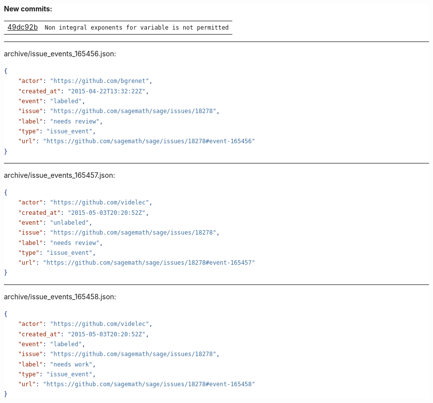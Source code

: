 <a id='comment:2'></a>
**New commits:**
<table><tr><td><a href="https://github.com/sagemath/sagetrac-mirror/commit/49dc92ba66a2196af71ba62ef475e0403e43ac11">49dc92b</a></td><td><code>Non integral exponents for variable is not permitted</code></td></tr></table>




---

archive/issue_events_165456.json:
```json
{
    "actor": "https://github.com/bgrenet",
    "created_at": "2015-04-22T13:32:22Z",
    "event": "labeled",
    "issue": "https://github.com/sagemath/sage/issues/18278",
    "label": "needs review",
    "type": "issue_event",
    "url": "https://github.com/sagemath/sage/issues/18278#event-165456"
}
```



---

archive/issue_events_165457.json:
```json
{
    "actor": "https://github.com/videlec",
    "created_at": "2015-05-03T20:20:52Z",
    "event": "unlabeled",
    "issue": "https://github.com/sagemath/sage/issues/18278",
    "label": "needs review",
    "type": "issue_event",
    "url": "https://github.com/sagemath/sage/issues/18278#event-165457"
}
```



---

archive/issue_events_165458.json:
```json
{
    "actor": "https://github.com/videlec",
    "created_at": "2015-05-03T20:20:52Z",
    "event": "labeled",
    "issue": "https://github.com/sagemath/sage/issues/18278",
    "label": "needs work",
    "type": "issue_event",
    "url": "https://github.com/sagemath/sage/issues/18278#event-165458"
}
```
